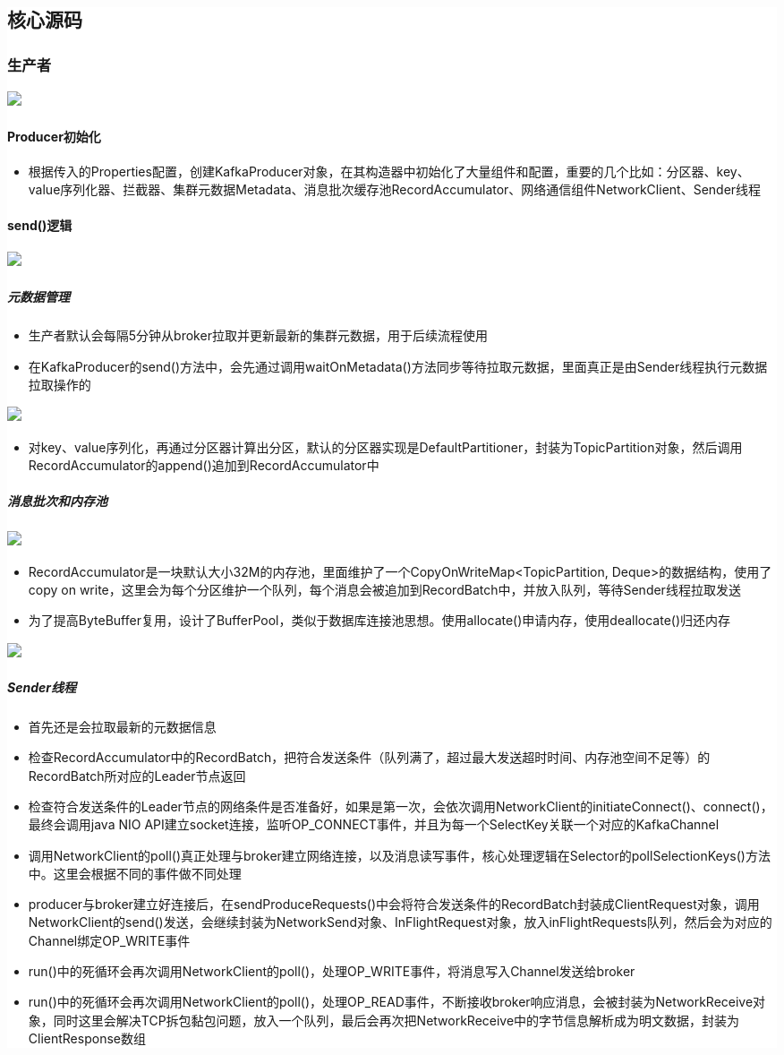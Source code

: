 ## 核心源码

### 生产者

![](/Users/dujunchen/coding/github/BackEndCore/Kafka/assets/2022-08-17-23-21-00-image.png)

#### Producer初始化

- 根据传入的Properties配置，创建KafkaProducer对象，在其构造器中初始化了大量组件和配置，重要的几个比如：分区器、key、value序列化器、拦截器、集群元数据Metadata、消息批次缓存池RecordAccumulator、网络通信组件NetworkClient、Sender线程

#### send()逻辑

![](/Users/dujunchen/coding/github/BackEndCore/Kafka/assets/2022-08-18-00-24-59-image.png)

##### 元数据管理

- 生产者默认会每隔5分钟从broker拉取并更新最新的集群元数据，用于后续流程使用

- 在KafkaProducer的send()方法中，会先通过调用waitOnMetadata()方法同步等待拉取元数据，里面真正是由Sender线程执行元数据拉取操作的

![](/Users/dujunchen/coding/github/BackEndCore/Kafka/assets/2022-08-18-20-48-24-image.png)

- 对key、value序列化，再通过分区器计算出分区，默认的分区器实现是DefaultPartitioner，封装为TopicPartition对象，然后调用RecordAccumulator的append()追加到RecordAccumulator中

##### 消息批次和内存池

![](/Users/dujunchen/coding/github/BackEndCore/Kafka/assets/2022-08-18-22-02-17-image.png)

- RecordAccumulator是一块默认大小32M的内存池，里面维护了一个CopyOnWriteMap<TopicPartition, Deque<RecordBatch>>的数据结构，使用了copy on write，这里会为每个分区维护一个队列，每个消息会被追加到RecordBatch中，并放入队列，等待Sender线程拉取发送

- 为了提高ByteBuffer复用，设计了BufferPool，类似于数据库连接池思想。使用allocate()申请内存，使用deallocate()归还内存

![](/Users/dujunchen/coding/github/BackEndCore/Kafka/assets/2022-08-18-22-10-37-image.png)

##### Sender线程

- 首先还是会拉取最新的元数据信息

- 检查RecordAccumulator中的RecordBatch，把符合发送条件（队列满了，超过最大发送超时时间、内存池空间不足等）的RecordBatch所对应的Leader节点返回

- 检查符合发送条件的Leader节点的网络条件是否准备好，如果是第一次，会依次调用NetworkClient的initiateConnect()、connect()，最终会调用java NIO API建立socket连接，监听OP_CONNECT事件，并且为每一个SelectKey关联一个对应的KafkaChannel

- 调用NetworkClient的poll()真正处理与broker建立网络连接，以及消息读写事件，核心处理逻辑在Selector的pollSelectionKeys()方法中。这里会根据不同的事件做不同处理

- producer与broker建立好连接后，在sendProduceRequests()中会将符合发送条件的RecordBatch封装成ClientRequest对象，调用NetworkClient的send()发送，会继续封装为NetworkSend对象、InFlightRequest对象，放入inFlightRequests队列，然后会为对应的Channel绑定OP_WRITE事件

- run()中的死循环会再次调用NetworkClient的poll()，处理OP_WRITE事件，将消息写入Channel发送给broker

- run()中的死循环会再次调用NetworkClient的poll()，处理OP_READ事件，不断接收broker响应消息，会被封装为NetworkReceive对象，同时这里会解决TCP拆包黏包问题，放入一个队列，最后会再次把NetworkReceive中的字节信息解析成为明文数据，封装为ClientResponse数组
